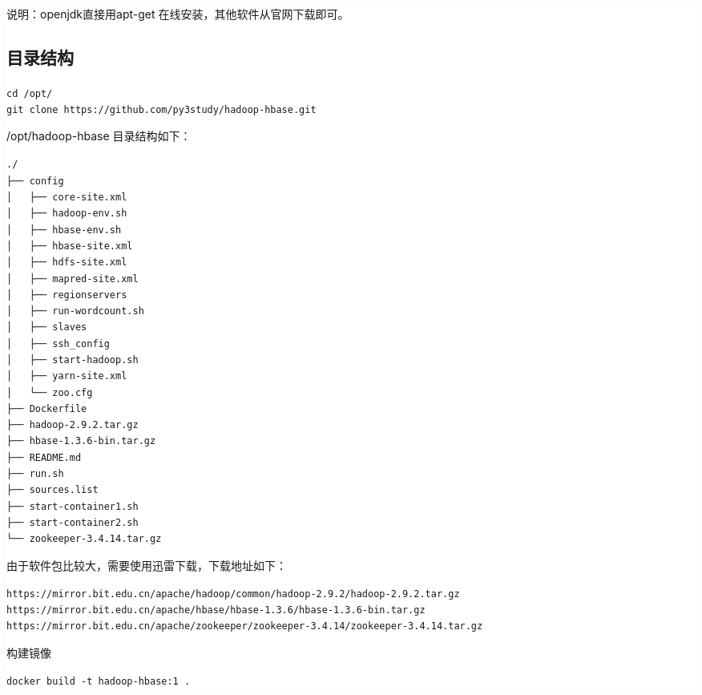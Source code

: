 说明：openjdk直接用apt-get 在线安装，其他软件从官网下载即可。

 

## 目录结构

```
cd /opt/
git clone https://github.com/py3study/hadoop-hbase.git
```

 

/opt/hadoop-hbase 目录结构如下：

```
./
├── config
│   ├── core-site.xml
│   ├── hadoop-env.sh
│   ├── hbase-env.sh
│   ├── hbase-site.xml
│   ├── hdfs-site.xml
│   ├── mapred-site.xml
│   ├── regionservers
│   ├── run-wordcount.sh
│   ├── slaves
│   ├── ssh_config
│   ├── start-hadoop.sh
│   ├── yarn-site.xml
│   └── zoo.cfg
├── Dockerfile
├── hadoop-2.9.2.tar.gz
├── hbase-1.3.6-bin.tar.gz
├── README.md
├── run.sh
├── sources.list
├── start-container1.sh
├── start-container2.sh
└── zookeeper-3.4.14.tar.gz
```

 

由于软件包比较大，需要使用迅雷下载，下载地址如下：

```
https://mirror.bit.edu.cn/apache/hadoop/common/hadoop-2.9.2/hadoop-2.9.2.tar.gz
https://mirror.bit.edu.cn/apache/hbase/hbase-1.3.6/hbase-1.3.6-bin.tar.gz
https://mirror.bit.edu.cn/apache/zookeeper/zookeeper-3.4.14/zookeeper-3.4.14.tar.gz
```

 

构建镜像

```
docker build -t hadoop-hbase:1 .
```
